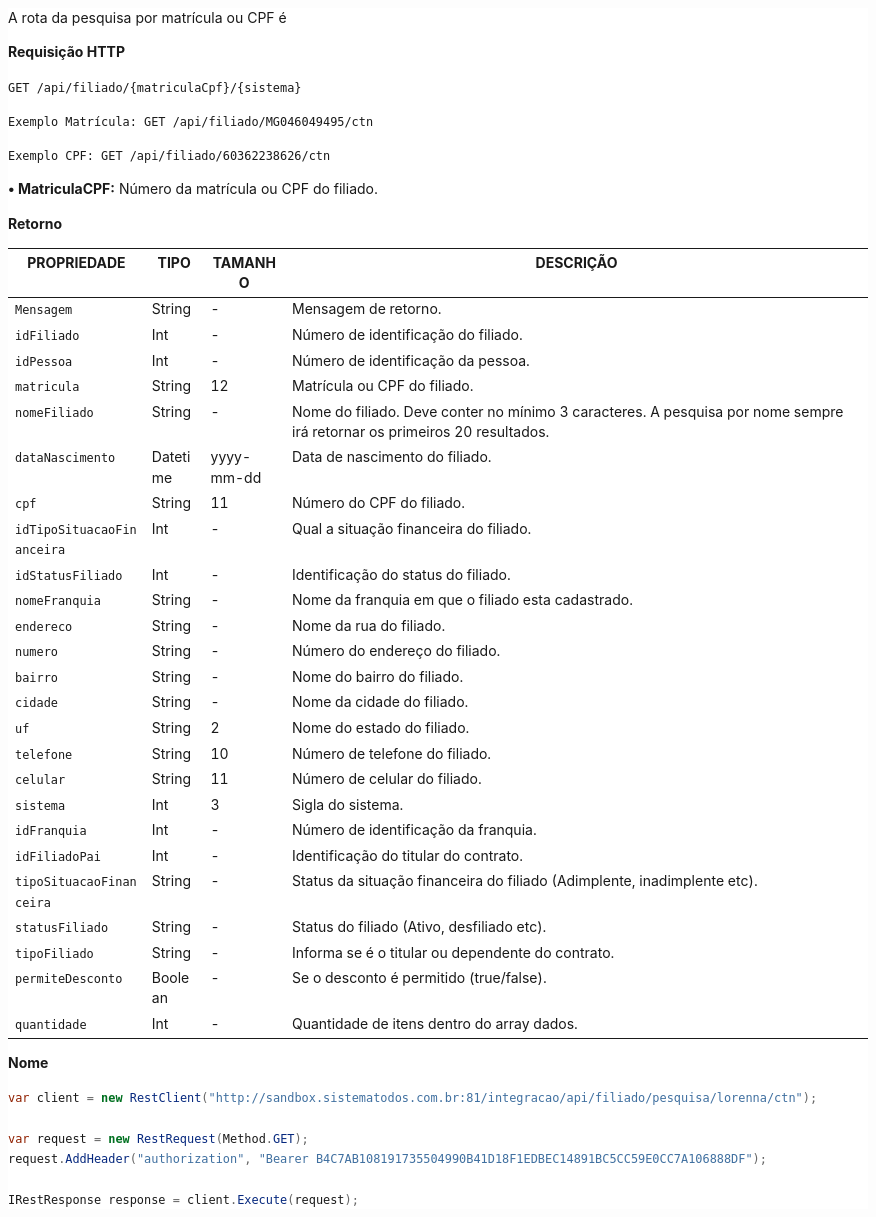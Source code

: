 A rota da pesquisa por matrícula ou CPF é 

**Requisição HTTP** 

`GET /api/filiado/{matriculaCpf}/{sistema}`

`Exemplo Matrícula: GET /api/filiado/MG046049495/ctn`

`Exemplo CPF: GET /api/filiado/60362238626/ctn`

**•	MatriculaCPF:** Número da matrícula ou CPF do filiado. 

**Retorno**

PROPRIEDADE | TIPO | TAMANHO | DESCRIÇÃO
--------- | ----------- | ------ | ---------- 
 `Mensagem` | String | - | Mensagem de retorno.
 `idFiliado` | Int | - | Número de identificação do filiado. 
 `idPessoa` | Int | - | Número de identificação da pessoa. 
 `matricula` | String | 12 | Matrícula ou CPF do filiado.
 `nomeFiliado` | String | - | Nome do filiado. Deve conter no mínimo 3 caracteres. A pesquisa por nome sempre irá retornar os primeiros 20 resultados. 
 `dataNascimento` | Datetime | yyyy-mm-dd | Data de nascimento do filiado.
 `cpf` | String | 11 | Número do CPF do filiado.
 `idTipoSituacaoFinanceira` | Int | - | Qual a situação financeira do filiado.
 `idStatusFiliado` | Int | - | Identificação do status do filiado.
 `nomeFranquia` | String | - | Nome da franquia em que o filiado esta cadastrado.
 `endereco` | String | - | Nome da rua do filiado.
 `numero` | String | - | Número do endereço do filiado.
 `bairro`| String | - | Nome do bairro do filiado.
 `cidade` | String | - | Nome da cidade do filiado.
 `uf` | String | 2 | Nome do estado do filiado.
 `telefone` | String | 10 | Número de telefone do filiado.
 `celular` | String | 11 | Número de celular do filiado. 
 `sistema` | Int | 3 | Sigla do sistema.
 `idFranquia` | Int | - | Número de identificação da franquia.
 `idFiliadoPai` | Int | - | Identificação do titular do contrato.
 `tipoSituacaoFinanceira` | String | - | Status da situação financeira do filiado (Adimplente, inadimplente etc).
 `statusFiliado` | String | - | Status do filiado (Ativo, desfiliado etc).
 `tipoFiliado` | String | - | Informa se é o titular ou dependente do contrato.
 `permiteDesconto` | Boolean | - | Se o desconto é permitido (true/false).
 `quantidade` | Int | - | Quantidade de itens dentro do array dados.


**Nome**

```csharp
var client = new RestClient("http://sandbox.sistematodos.com.br:81/integracao/api/filiado/pesquisa/lorenna/ctn");

var request = new RestRequest(Method.GET);
request.AddHeader("authorization", "Bearer B4C7AB108191735504990B41D18F1EDBEC14891BC5CC59E0CC7A106888DF");

IRestResponse response = client.Execute(request);
```
